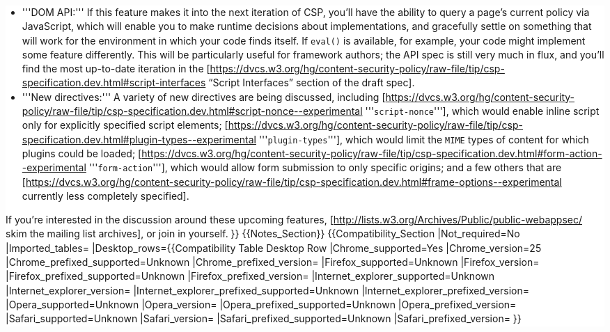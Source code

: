 * '''DOM API:''' If this feature makes it into the next iteration of CSP, you’ll have the ability to query a page’s current policy via JavaScript, which will enable you to make runtime decisions about implementations, and gracefully settle on something that will work for the environment in which your code finds itself. If <code>eval()</code> is available, for example, your code might implement some feature differently. This will be particularly useful for framework authors; the API spec is still very much in flux, and you’ll find the most up-to-date iteration in the [https://dvcs.w3.org/hg/content-security-policy/raw-file/tip/csp-specification.dev.html#script-interfaces “Script Interfaces” section of the draft spec].
* '''New directives:''' A variety of new directives are being discussed, including [https://dvcs.w3.org/hg/content-security-policy/raw-file/tip/csp-specification.dev.html#script-nonce--experimental '''<code>script-nonce</code>'''], which would enable inline script only for explicitly specified script elements; [https://dvcs.w3.org/hg/content-security-policy/raw-file/tip/csp-specification.dev.html#plugin-types--experimental '''<code>plugin-types</code>'''], which would limit the <code>MIME</code> types of content for which plugins could be loaded; [https://dvcs.w3.org/hg/content-security-policy/raw-file/tip/csp-specification.dev.html#form-action--experimental '''<code>form-action</code>'''], which would allow form submission to only specific origins; and a few others that are [https://dvcs.w3.org/hg/content-security-policy/raw-file/tip/csp-specification.dev.html#frame-options--experimental currently less completely specified].

If you’re interested in the discussion around these upcoming features, [http://lists.w3.org/Archives/Public/public-webappsec/ skim the mailing list archives], or join in yourself.
}}
{{Notes_Section}}
{{Compatibility_Section
|Not_required=No
|Imported_tables=
|Desktop_rows={{Compatibility Table Desktop Row
|Chrome_supported=Yes
|Chrome_version=25
|Chrome_prefixed_supported=Unknown
|Chrome_prefixed_version=
|Firefox_supported=Unknown
|Firefox_version=
|Firefox_prefixed_supported=Unknown
|Firefox_prefixed_version=
|Internet_explorer_supported=Unknown
|Internet_explorer_version=
|Internet_explorer_prefixed_supported=Unknown
|Internet_explorer_prefixed_version=
|Opera_supported=Unknown
|Opera_version=
|Opera_prefixed_supported=Unknown
|Opera_prefixed_version=
|Safari_supported=Unknown
|Safari_version=
|Safari_prefixed_supported=Unknown
|Safari_prefixed_version=
}}